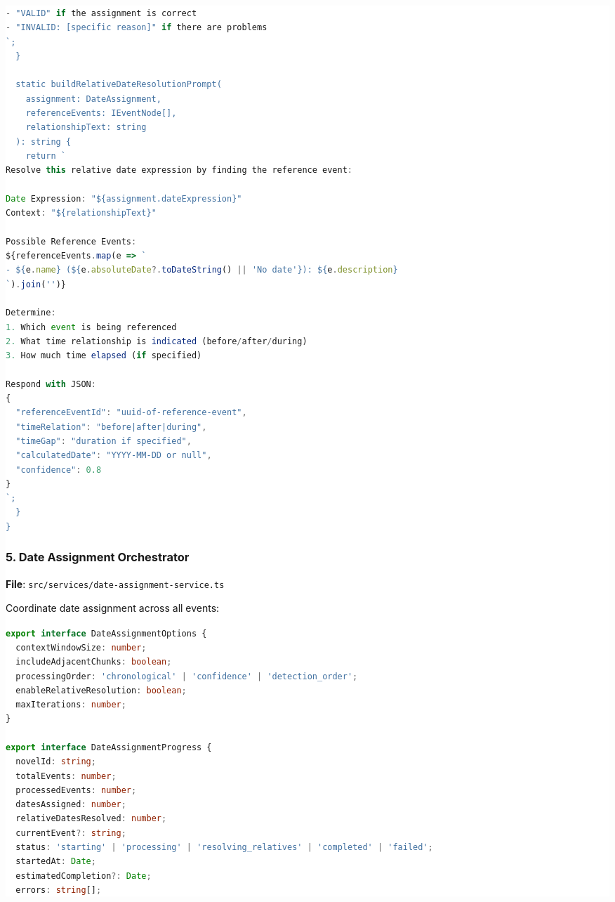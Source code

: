 ```typescript
- "VALID" if the assignment is correct
- "INVALID: [specific reason]" if there are problems
`;
  }

  static buildRelativeDateResolutionPrompt(
    assignment: DateAssignment,
    referenceEvents: IEventNode[],
    relationshipText: string
  ): string {
    return `
Resolve this relative date expression by finding the reference event:

Date Expression: "${assignment.dateExpression}"
Context: "${relationshipText}"

Possible Reference Events:
${referenceEvents.map(e => `
- ${e.name} (${e.absoluteDate?.toDateString() || 'No date'}): ${e.description}
`).join('')}

Determine:
1. Which event is being referenced
2. What time relationship is indicated (before/after/during)
3. How much time elapsed (if specified)

Respond with JSON:
{
  "referenceEventId": "uuid-of-reference-event",
  "timeRelation": "before|after|during",
  "timeGap": "duration if specified",
  "calculatedDate": "YYYY-MM-DD or null",
  "confidence": 0.8
}
`;
  }
}
```

### 5. Date Assignment Orchestrator
**File**: `src/services/date-assignment-service.ts`

Coordinate date assignment across all events:
```typescript
export interface DateAssignmentOptions {
  contextWindowSize: number;
  includeAdjacentChunks: boolean;
  processingOrder: 'chronological' | 'confidence' | 'detection_order';
  enableRelativeResolution: boolean;
  maxIterations: number;
}

export interface DateAssignmentProgress {
  novelId: string;
  totalEvents: number;
  processedEvents: number;
  datesAssigned: number;
  relativeDatesResolved: number;
  currentEvent?: string;
  status: 'starting' | 'processing' | 'resolving_relatives' | 'completed' | 'failed';
  startedAt: Date;
  estimatedCompletion?: Date;
  errors: string[];
```